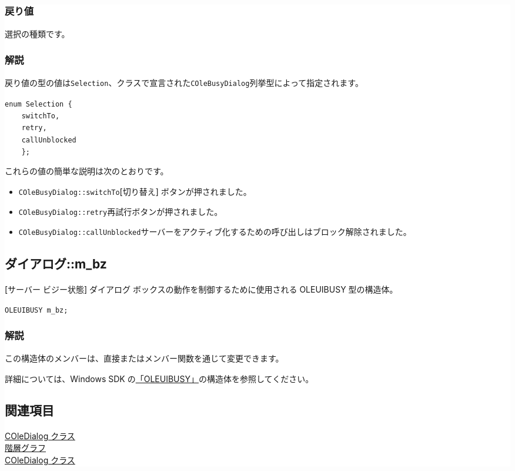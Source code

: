 ### <a name="return-value"></a>戻り値

選択の種類です。

### <a name="remarks"></a>解説

戻り値の型の値は`Selection`、クラスで宣言された`COleBusyDialog`列挙型によって指定されます。

```
enum Selection {
    switchTo,
    retry,
    callUnblocked
    };
```

これらの値の簡単な説明は次のとおりです。

- `COleBusyDialog::switchTo`[切り替え] ボタンが押されました。

- `COleBusyDialog::retry`再試行ボタンが押されました。

- `COleBusyDialog::callUnblocked`サーバーをアクティブ化するための呼び出しはブロック解除されました。

## <a name="colebusydialogm_bz"></a><a name="m_bz"></a>ダイアログ::m_bz

[サーバー ビジー状態] ダイアログ ボックスの動作を制御するために使用される OLEUIBUSY 型の構造体。

```
OLEUIBUSY m_bz;
```

### <a name="remarks"></a>解説

この構造体のメンバーは、直接またはメンバー関数を通じて変更できます。

詳細については、Windows SDK の[「OLEUIBUSY」](/windows/win32/api/oledlg/ns-oledlg-oleuibusyw)の構造体を参照してください。

## <a name="see-also"></a>関連項目

[COleDialog クラス](../../mfc/reference/coledialog-class.md)<br/>
[階層グラフ](../../mfc/hierarchy-chart.md)<br/>
[COleDialog クラス](../../mfc/reference/coledialog-class.md)
